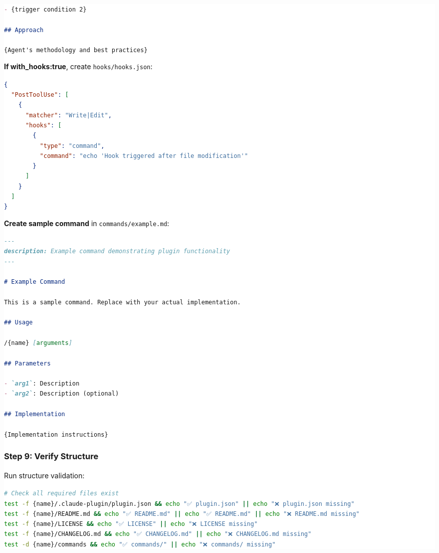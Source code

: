 ```markdown
- {trigger condition 2}

## Approach

{Agent's methodology and best practices}
```

**If with_hooks:true**, create `hooks/hooks.json`:
```json
{
  "PostToolUse": [
    {
      "matcher": "Write|Edit",
      "hooks": [
        {
          "type": "command",
          "command": "echo 'Hook triggered after file modification'"
        }
      ]
    }
  ]
}
```

**Create sample command** in `commands/example.md`:
```markdown
---
description: Example command demonstrating plugin functionality
---

# Example Command

This is a sample command. Replace with your actual implementation.

## Usage

/{name} [arguments]

## Parameters

- `arg1`: Description
- `arg2`: Description (optional)

## Implementation

{Implementation instructions}
```

### Step 9: Verify Structure

Run structure validation:
```bash
# Check all required files exist
test -f {name}/.claude-plugin/plugin.json && echo "✅ plugin.json" || echo "❌ plugin.json missing"
test -f {name}/README.md && echo "✅ README.md" || echo "✅ README.md" || echo "❌ README.md missing"
test -f {name}/LICENSE && echo "✅ LICENSE" || echo "❌ LICENSE missing"
test -f {name}/CHANGELOG.md && echo "✅ CHANGELOG.md" || echo "❌ CHANGELOG.md missing"
test -d {name}/commands && echo "✅ commands/" || echo "❌ commands/ missing"
```
